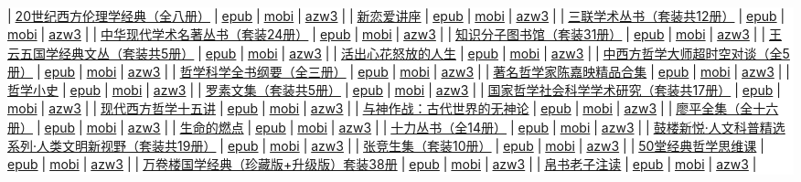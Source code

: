 | [20世纪西方伦理学经典（全八册）](http://ct.dalanmei.com/f/31084289-771229630-8d1930) | [epub](http://ct.dalanmei.com/f/31084289-771229630-8d1930) | [mobi](http://ct.dalanmei.com/f/31084289-771241194-a68139) | [azw3](http://ct.dalanmei.com/f/31084289-771233299-7f21a5) |
| [新恋爱讲座](http://ct.dalanmei.com/f/31084289-771229640-588660) | [epub](http://ct.dalanmei.com/f/31084289-771229640-588660) | [mobi](http://ct.dalanmei.com/f/31084289-771241204-edb32a) | [azw3](http://ct.dalanmei.com/f/31084289-771233306-67d184) |
| [三联学术丛书（套装共12册）](http://ct.dalanmei.com/f/31084289-771230100-1212ce) | [epub](http://ct.dalanmei.com/f/31084289-771230100-1212ce) | [mobi](http://ct.dalanmei.com/f/31084289-771241482-34d95d) | [azw3](http://ct.dalanmei.com/f/31084289-771233682-a6453e) |
| [中华现代学术名著丛书（套装24册）](http://ct.dalanmei.com/f/31084289-771230120-a12bbe) | [epub](http://ct.dalanmei.com/f/31084289-771230120-a12bbe) | [mobi](http://ct.dalanmei.com/f/31084289-771241485-3098e9) | [azw3](http://ct.dalanmei.com/f/31084289-771233691-ef8287) |
| [知识分子图书馆（套装31册）](http://ct.dalanmei.com/f/31084289-771230145-3a0ba8) | [epub](http://ct.dalanmei.com/f/31084289-771230145-3a0ba8) | [mobi](http://ct.dalanmei.com/f/31084289-771241488-d9a597) | [azw3](http://ct.dalanmei.com/f/31084289-771233703-b2ede2) |
| [王云五国学经典文丛（套装共5册）](http://ct.dalanmei.com/f/31084289-771230203-df1ec4) | [epub](http://ct.dalanmei.com/f/31084289-771230203-df1ec4) | [mobi](http://ct.dalanmei.com/f/31084289-771241529-cb55e5) | [azw3](http://ct.dalanmei.com/f/31084289-771233785-ab869d) |
| [活出心花怒放的人生](http://ct.dalanmei.com/f/31084289-771230358-136749) | [epub](http://ct.dalanmei.com/f/31084289-771230358-136749) | [mobi](http://ct.dalanmei.com/f/31084289-771246025-a02fea) | [azw3](http://ct.dalanmei.com/f/31084289-771235827-ce412c) |
| [中西方哲学大师超时空对谈（全5册）](http://ct.dalanmei.com/f/31084289-771230576-49c8fd) | [epub](http://ct.dalanmei.com/f/31084289-771230576-49c8fd) | [mobi](http://ct.dalanmei.com/f/31084289-771246230-be0608) | [azw3](http://ct.dalanmei.com/f/31084289-771235944-49b456) |
| [哲学科学全书纲要（全三册）](http://ct.dalanmei.com/f/31084289-771230703-b4dd76) | [epub](http://ct.dalanmei.com/f/31084289-771230703-b4dd76) | [mobi](http://ct.dalanmei.com/f/31084289-771246295-e30c43) | [azw3](http://ct.dalanmei.com/f/31084289-771236020-761d68) |
| [著名哲学家陈嘉映精品合集](http://ct.dalanmei.com/f/31084289-771230756-f617c4) | [epub](http://ct.dalanmei.com/f/31084289-771230756-f617c4) | [mobi](http://ct.dalanmei.com/f/31084289-771246313-4dcf29) | [azw3](http://ct.dalanmei.com/f/31084289-771236037-f65cdd) |
| [哲学小史](http://ct.dalanmei.com/f/31084289-771230769-a25886) | [epub](http://ct.dalanmei.com/f/31084289-771230769-a25886) | [mobi](http://ct.dalanmei.com/f/31084289-771246319-76f246) | [azw3](http://ct.dalanmei.com/f/31084289-771236045-ac212b) |
| [罗素文集（套装共5册）](http://ct.dalanmei.com/f/31084289-601222215-f6e8af) | [epub](http://ct.dalanmei.com/f/31084289-601222215-f6e8af) | [mobi](http://ct.dalanmei.com/f/31084289-601222510-3b975b) | [azw3](http://ct.dalanmei.com/f/31084289-601222371-b3641f) |
| [国家哲学社会科学学术研究（套装共17册）](http://ct.dalanmei.com/f/31084289-599491900-ba45a2) | [epub](http://ct.dalanmei.com/f/31084289-599491900-ba45a2) | [mobi](http://ct.dalanmei.com/f/31084289-599505622-f877d9) | [azw3](http://ct.dalanmei.com/f/31084289-599494111-97c874) |
| [现代西方哲学十五讲](http://ct.dalanmei.com/f/31084289-599493671-d2eaaf) | [epub](http://ct.dalanmei.com/f/31084289-599493671-d2eaaf) | [mobi](http://ct.dalanmei.com/f/31084289-599506067-c4fcc4) | [azw3](http://ct.dalanmei.com/f/31084289-599504893-326cdf) |
| [与神作战：古代世界的无神论](http://ct.dalanmei.com/f/31084289-599085080-555b61) | [epub](http://ct.dalanmei.com/f/31084289-599085080-555b61) | [mobi](http://ct.dalanmei.com/f/31084289-599088644-b51e54) | [azw3](http://ct.dalanmei.com/f/31084289-599086602-91234e) |
| [廖平全集（全十六册）](http://ct.dalanmei.com/f/31084289-599085274-7d41ed) | [epub](http://ct.dalanmei.com/f/31084289-599085274-7d41ed) | [mobi](http://ct.dalanmei.com/f/31084289-599095820-20e908) | [azw3](http://ct.dalanmei.com/f/31084289-599086978-0e7f2b) |
| [生命的燃点](http://ct.dalanmei.com/f/31084289-589444169-afc78f) | [epub](http://ct.dalanmei.com/f/31084289-589444169-afc78f) | [mobi](http://ct.dalanmei.com/f/31084289-589491743-22ab73) | [azw3](http://ct.dalanmei.com/f/31084289-589448537-4243b1) |
| [十力丛书（全14册）](http://ct.dalanmei.com/f/31084289-580868576-1b5f1b) | [epub](http://ct.dalanmei.com/f/31084289-580868576-1b5f1b) | [mobi](http://ct.dalanmei.com/f/31084289-580892880-f0b514) | [azw3](http://ct.dalanmei.com/f/31084289-580890840-335b13) |
| [鼓楼新悦·人文科普精选系列·人类文明新视野（套装共19册）](http://ct.dalanmei.com/f/31084289-580179933-565b94) | [epub](http://ct.dalanmei.com/f/31084289-580179933-565b94) | [mobi](http://ct.dalanmei.com/f/31084289-580180485-ed7331) | [azw3](http://ct.dalanmei.com/f/31084289-580180196-4d5ce0) |
| [张竞生集（套装10册）](http://ct.dalanmei.com/f/31084289-578840775-87c249) | [epub](http://ct.dalanmei.com/f/31084289-578840775-87c249) | [mobi](http://ct.dalanmei.com/f/31084289-578844436-758a44) | [azw3](http://ct.dalanmei.com/f/31084289-578842887-215337) |
| [50堂经典哲学思维课](http://ct.dalanmei.com/f/31084289-578840895-553497) | [epub](http://ct.dalanmei.com/f/31084289-578840895-553497) | [mobi](http://ct.dalanmei.com/f/31084289-578844479-c8ff18) | [azw3](http://ct.dalanmei.com/f/31084289-578843061-ead1d8) |
| [万卷楼国学经典（珍藏版+升级版）套装38册](http://ct.dalanmei.com/f/31084289-577936513-47e9aa) | [epub](http://ct.dalanmei.com/f/31084289-577936513-47e9aa) | [mobi](http://ct.dalanmei.com/f/31084289-577938418-afaca6) | [azw3](http://ct.dalanmei.com/f/31084289-577937668-5f80f8) |
| [帛书老子注读](http://ct.dalanmei.com/f/31084289-577377299-a8b720) | [epub](http://ct.dalanmei.com/f/31084289-577377299-a8b720) | [mobi](http://ct.dalanmei.com/f/31084289-577383942-c26d18) | [azw3](http://ct.dalanmei.com/f/31084289-577384309-ebaa3b) |